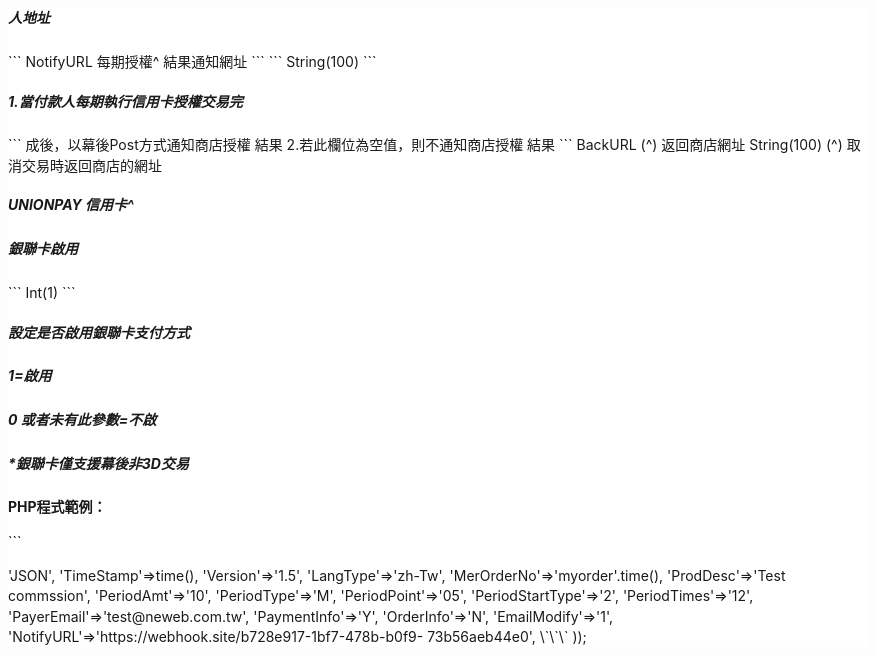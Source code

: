 ##### 人地址

\`\`\`
NotifyURL 每期授權^
結果通知網址
\`\`\`
\`\`\`
String(100)
\`\`\`
##### 1.當付款人每期執行信用卡授權交易完

\`\`\`
成後，以幕後Post方式通知商店授權
結果
2.若此欄位為空值，則不通知商店授權
結果
\`\`\`
BackURL (^) 返回商店網址 String(100) (^) 取消交易時返回商店的網址

##### UNIONPAY 信用卡^

##### 銀聯卡啟用

\`\`\`
Int(1)
\`\`\`
##### 設定是否啟用銀聯卡支付方式

##### 1=啟用

##### 0 或者未有此參數=不啟

##### *銀聯卡僅支援幕後非3D交易


**PHP程式範例：**

\`\`\`
<?php
$key="IaWudQJsuOT994cpHRWzv7Ge67yC1cE3";
$iv="C1dLm3nxZRVlmBSP";
$mid="TEK1682407426";
\`\`\`
\`\`\`
$data1=http_build_query(array(
'RespondType'=>'JSON',
'TimeStamp'=>time(),
'Version'=>'1.5',
'LangType'=>'zh-Tw',
'MerOrderNo'=>'myorder'.time(),
'ProdDesc'=>'Test commssion',
'PeriodAmt'=>'10',
'PeriodType'=>'M',
'PeriodPoint'=>'05',
'PeriodStartType'=>'2',
'PeriodTimes'=>'12',
'PayerEmail'=>'test@neweb.com.tw',
'PaymentInfo'=>'Y',
'OrderInfo'=>'N',
'EmailModify'=>'1',
'NotifyURL'=>'https://webhook.site/b728e917-1bf7-478b-b0f9-
73b56aeb44e0',
\`\`\`
));

